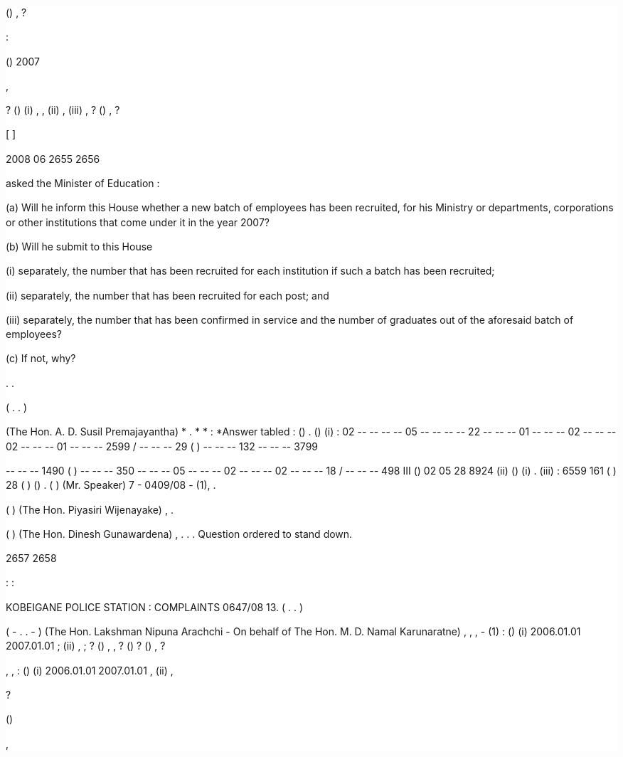 () , ?

:

() 2007

,

? () (i) , , (ii) , (iii) , ? () , ?

[ ]

2008 06 2655 2656

asked the Minister of Education :

(a) Will he inform this House whether a new batch of employees has been recruited, for his Ministry or departments, corporations or other institutions that come under it in the year 2007?

(b) Will he submit to this House

(i) separately, the number that has been recruited for each institution if such a batch has been recruited;

(ii) separately, the number that has been recruited for each post; and

(iii) separately, the number that has been confirmed in service and the number of graduates out of the aforesaid batch of employees?

(c) If not, why?

. .

( . . )

(The Hon. A. D. Susil Premajayantha) * . * * : *Answer tabled : () . () (i) : 02 -- -- -- -- 05 -- -- -- -- 22 -- -- -- 01 -- -- -- 02 -- -- -- 02 -- -- -- 01 -- -- -- 2599 / -- -- -- 29 ( ) -- -- -- 132 -- -- -- 3799

-- -- -- 1490 ( ) -- -- -- 350 -- -- -- 05 -- -- -- 02 -- -- -- 02 -- -- -- 18 / -- -- -- 498 III () 02 05 28 8924 (ii) () (i) . (iii) : 6559 161 ( ) 28 ( ) () . ( ) (Mr. Speaker) 7 - 0409/08 - (1), .

( ) (The Hon. Piyasiri Wijenayake) , .

( ) (The Hon. Dinesh Gunawardena) , . . . Question ordered to stand down.

2657 2658

: :

KOBEIGANE POLICE STATION : COMPLAINTS 0647/08 13. ( . . )

( - . . - ) (The Hon. Lakshman Nipuna Arachchi - On behalf of The Hon. M. D. Namal Karunaratne) , , , - (1) : () (i) 2006.01.01 2007.01.01 ; (ii) , ; ? () , , ? () ? () , ?

, , : () (i) 2006.01.01 2007.01.01 , (ii) ,

?

()

,
